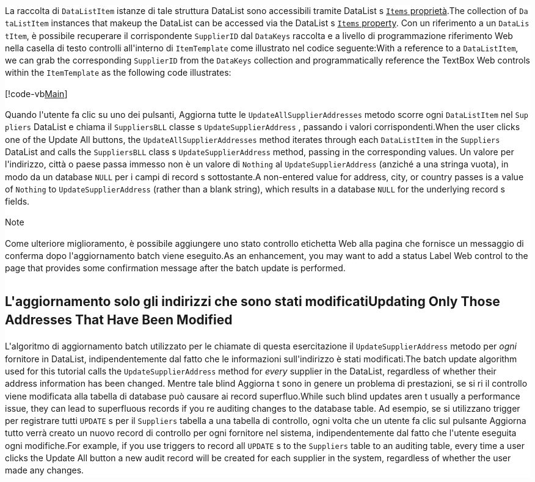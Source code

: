 <span data-ttu-id="df0fa-163">La raccolta di `DataListItem` istanze di tale struttura DataList sono accessibili tramite DataList s [ `Items` proprietà](https://msdn.microsoft.com/library/system.web.ui.webcontrols.datalist.items.aspx).</span><span class="sxs-lookup"><span data-stu-id="df0fa-163">The collection of `DataListItem` instances that makeup the DataList can be accessed via the DataList s [`Items` property](https://msdn.microsoft.com/library/system.web.ui.webcontrols.datalist.items.aspx).</span></span> <span data-ttu-id="df0fa-164">Con un riferimento a un `DataListItem`, è possibile recuperare il corrispondente `SupplierID` dal `DataKeys` raccolta e a livello di programmazione riferimento Web nella casella di testo controlli all'interno di `ItemTemplate` come illustrato nel codice seguente:</span><span class="sxs-lookup"><span data-stu-id="df0fa-164">With a reference to a `DataListItem`, we can grab the corresponding `SupplierID` from the `DataKeys` collection and programmatically reference the TextBox Web controls within the `ItemTemplate` as the following code illustrates:</span></span>


[!code-vb[Main](performing-batch-updates-vb/samples/sample4.vb)]

<span data-ttu-id="df0fa-165">Quando l'utente fa clic su uno dei pulsanti, Aggiorna tutte le `UpdateAllSupplierAddresses` metodo scorre ogni `DataListItem` nel `Suppliers` DataList e chiama il `SuppliersBLL` classe s `UpdateSupplierAddress` , passando i valori corrispondenti.</span><span class="sxs-lookup"><span data-stu-id="df0fa-165">When the user clicks one of the Update All buttons, the `UpdateAllSupplierAddresses` method iterates through each `DataListItem` in the `Suppliers` DataList and calls the `SuppliersBLL` class s `UpdateSupplierAddress` method, passing in the corresponding values.</span></span> <span data-ttu-id="df0fa-166">Un valore per l'indirizzo, città o paese passa immesso non è un valore di `Nothing` al `UpdateSupplierAddress` (anziché a una stringa vuota), in modo da un database `NULL` per i campi di record s sottostante.</span><span class="sxs-lookup"><span data-stu-id="df0fa-166">A non-entered value for address, city, or country passes is a value of `Nothing` to `UpdateSupplierAddress` (rather than a blank string), which results in a database `NULL` for the underlying record s fields.</span></span>

> [!NOTE]
> <span data-ttu-id="df0fa-167">Come ulteriore miglioramento, è possibile aggiungere uno stato controllo etichetta Web alla pagina che fornisce un messaggio di conferma dopo l'aggiornamento batch viene eseguito.</span><span class="sxs-lookup"><span data-stu-id="df0fa-167">As an enhancement, you may want to add a status Label Web control to the page that provides some confirmation message after the batch update is performed.</span></span>


## <a name="updating-only-those-addresses-that-have-been-modified"></a><span data-ttu-id="df0fa-168">L'aggiornamento solo gli indirizzi che sono stati modificati</span><span class="sxs-lookup"><span data-stu-id="df0fa-168">Updating Only Those Addresses That Have Been Modified</span></span>

<span data-ttu-id="df0fa-169">L'algoritmo di aggiornamento batch utilizzato per le chiamate di questa esercitazione il `UpdateSupplierAddress` metodo per *ogni* fornitore in DataList, indipendentemente dal fatto che le informazioni sull'indirizzo è stati modificati.</span><span class="sxs-lookup"><span data-stu-id="df0fa-169">The batch update algorithm used for this tutorial calls the `UpdateSupplierAddress` method for *every* supplier in the DataList, regardless of whether their address information has been changed.</span></span> <span data-ttu-id="df0fa-170">Mentre tale blind Aggiorna t sono in genere un problema di prestazioni, se si ri il controllo viene modificata alla tabella di database può causare ai record superfluo.</span><span class="sxs-lookup"><span data-stu-id="df0fa-170">While such blind updates aren t usually a performance issue, they can lead to superfluous records if you re auditing changes to the database table.</span></span> <span data-ttu-id="df0fa-171">Ad esempio, se si utilizzano trigger per registrare tutti `UPDATE` s per il `Suppliers` tabella a una tabella di controllo, ogni volta che un utente fa clic sul pulsante Aggiorna tutto verrà creato un nuovo record di controllo per ogni fornitore nel sistema, indipendentemente dal fatto che l'utente eseguita ogni modifiche.</span><span class="sxs-lookup"><span data-stu-id="df0fa-171">For example, if you use triggers to record all `UPDATE` s to the `Suppliers` table to an auditing table, every time a user clicks the Update All button a new audit record will be created for each supplier in the system, regardless of whether the user made any changes.</span></span>
